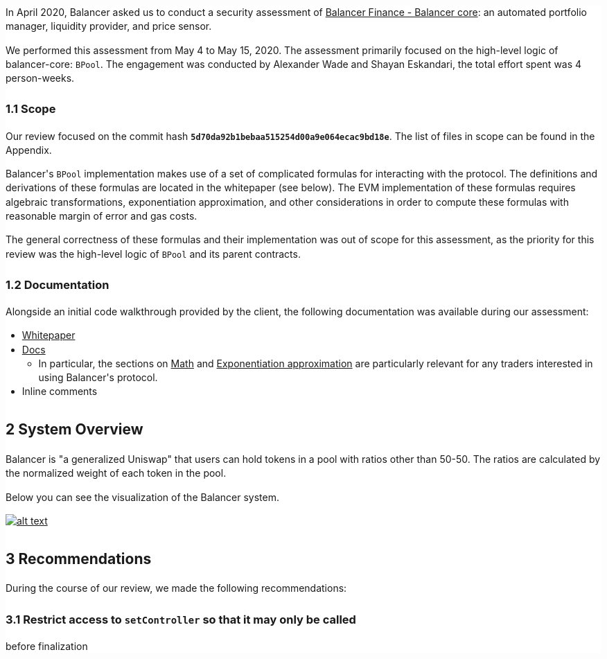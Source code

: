 In April 2020, Balancer asked us to conduct a security assessment of [Balancer
Finance - Balancer core](https://balancer.finance/): an automated portfolio
manager, liquidity provider, and price sensor.

We performed this assessment from May 4 to May 15, 2020. The assessment
primarily focused on the high-level logic of balancer-core: `BPool`. The
engagement was conducted by Alexander Wade and Shayan Eskandari, the total
effort spent was 4 person-weeks.

### 1.1 Scope

Our review focused on the commit hash
**`5d70da92b1bebaa515254d00a9e064ecac9bd18e`**. The list of files in scope can
be found in the Appendix.

Balancer's `BPool` implementation makes use of a set of complicated formulas
for interacting with the protocol. The definitions and derivations of these
formulas are located in the whitepaper (see below). The EVM implementation of
these formulas requires algebraic transformations, exponentiation
approximation, and other considerations in order to compute these formulas
with reasonable margin of error and gas costs.

The general correctness of these formulas and their implementation was out of
scope for this assessment, as the priority for this review was the high-level
logic of `BPool` and its parent contracts.

### 1.2 Documentation

Alongside an initial code walkthrough provided by the client, the following
documentation was available during our assessment:

  * [Whitepaper](https://balancer.finance/whitepaper/)
  * [Docs](https://docs.balancer.finance/)
    * In particular, the sections on [Math](https://docs.balancer.finance/protocol/index) and [Exponentiation approximation](https://docs.balancer.finance/protocol/index/approxing) are particularly relevant for any traders interested in using Balancer's protocol.
  * Inline comments

## 2 System Overview

Balancer is "a generalized Uniswap" that users can hold tokens in a pool with
ratios other than 50-50. The ratios are calculated by the normalized weight of
each token in the pool.

Below you can see the visualization of the Balancer system.

[ ![alt
text](./files/balancer_systemoverview.png)](./files/balancer_systemoverview.png)

## 3 Recommendations

During the course of our review, we made the following recommendations:

### 3.1 Restrict access to `setController` so that it may only be called
before finalization
